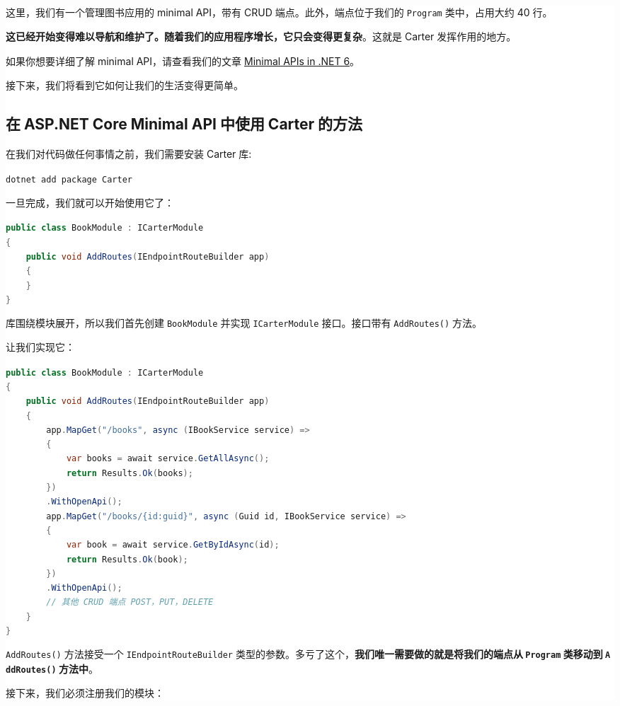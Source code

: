 这里，我们有一个管理图书应用的 minimal API，带有 CRUD 端点。此外，端点位于我们的 `Program` 类中，占用大约 40 行。

**这已经开始变得难以导航和维护了。随着我们的应用程序增长，它只会变得更复杂**。这就是 Carter 发挥作用的地方。

如果你想要详细了解 minimal API，请查看我们的文章 [Minimal APIs in .NET 6](https://code-maze.com/dotnet-minimal-api/)。

接下来，我们将看到它如何让我们的生活变得更简单。

## 在 ASP.NET Core Minimal API 中使用 Carter 的方法

在我们对代码做任何事情之前，我们需要安装 Carter 库:

```bash
dotnet add package Carter
```

一旦完成，我们就可以开始使用它了：

```csharp
public class BookModule : ICarterModule
{
    public void AddRoutes(IEndpointRouteBuilder app)
    {
    }
}
```

库围绕模块展开，所以我们首先创建 `BookModule` 并实现 `ICarterModule` 接口。接口带有 `AddRoutes()` 方法。

让我们实现它：

```csharp
public class BookModule : ICarterModule
{
    public void AddRoutes(IEndpointRouteBuilder app)
    {
        app.MapGet("/books", async (IBookService service) =>
        {
            var books = await service.GetAllAsync();
            return Results.Ok(books);
        })
        .WithOpenApi();
        app.MapGet("/books/{id:guid}", async (Guid id, IBookService service) =>
        {
            var book = await service.GetByIdAsync(id);
            return Results.Ok(book);
        })
        .WithOpenApi();
        // 其他 CRUD 端点 POST，PUT，DELETE
    }
}
```

`AddRoutes()` 方法接受一个 `IEndpointRouteBuilder` 类型的参数。多亏了这个，**我们唯一需要做的就是将我们的端点从 `Program` 类移动到 `AddRoutes()` 方法中**。

接下来，我们必须注册我们的模块：
